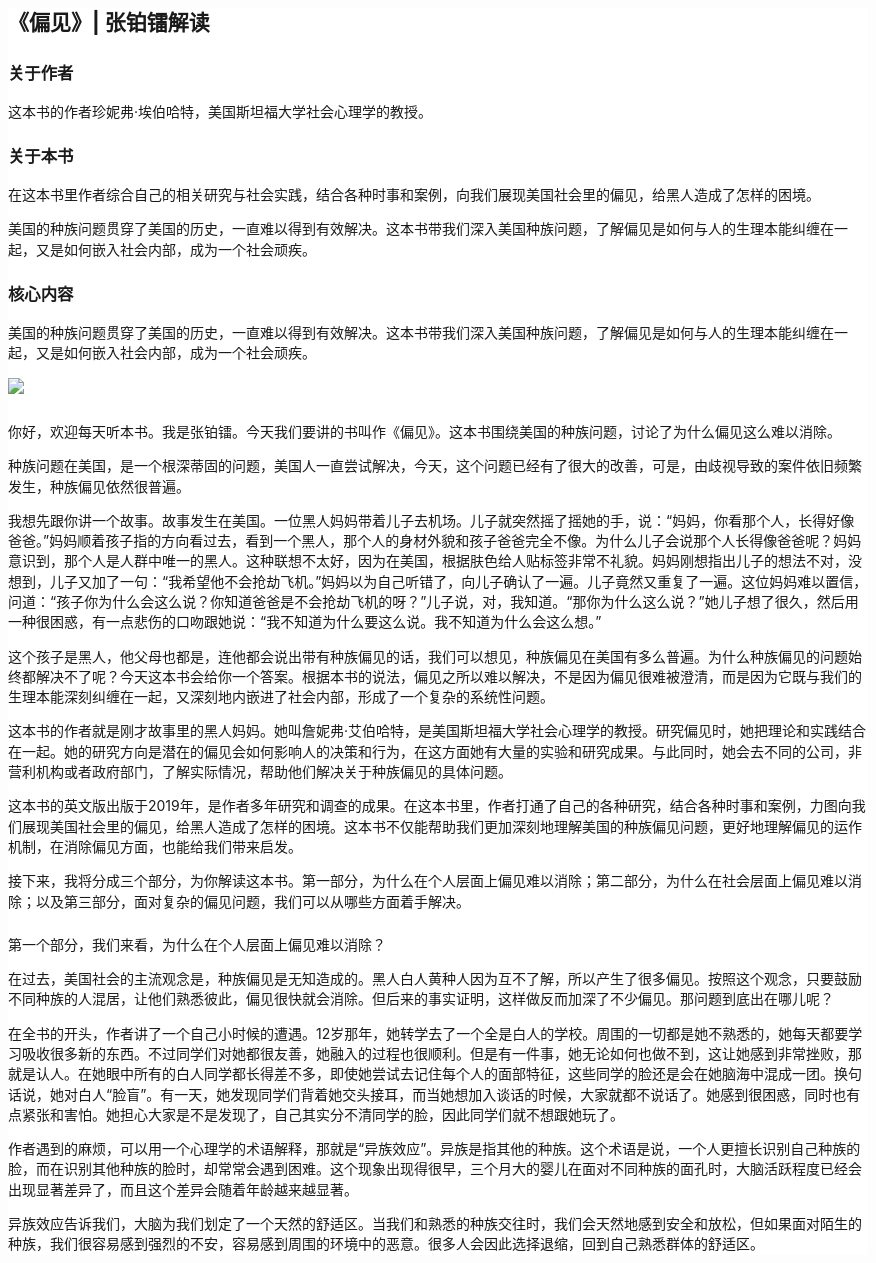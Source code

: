 ## 《偏见》| 张铂镭解读

### 关于作者

这本书的作者珍妮弗·埃伯哈特，美国斯坦福大学社会心理学的教授。

### 关于本书

在这本书里作者综合自己的相关研究与社会实践，结合各种时事和案例，向我们展现美国社会里的偏见，给黑人造成了怎样的困境。

美国的种族问题贯穿了美国的历史，一直难以得到有效解决。这本书带我们深入美国种族问题，了解偏见是如何与人的生理本能纠缠在一起，又是如何嵌入社会内部，成为一个社会顽疾。

### 核心内容

美国的种族问题贯穿了美国的历史，一直难以得到有效解决。这本书带我们深入美国种族问题，了解偏见是如何与人的生理本能纠缠在一起，又是如何嵌入社会内部，成为一个社会顽疾。

<img  src="https://piccdn3.umiwi.com/img/202107/14/202107141519227435319234.png" width="1024"/>

###     



你好，欢迎每天听本书。我是张铂镭。今天我们要讲的书叫作《偏见》。这本书围绕美国的种族问题，讨论了为什么偏见这么难以消除。

种族问题在美国，是一个根深蒂固的问题，美国人一直尝试解决，今天，这个问题已经有了很大的改善，可是，由歧视导致的案件依旧频繁发生，种族偏见依然很普遍。

我想先跟你讲一个故事。故事发生在美国。一位黑人妈妈带着儿子去机场。儿子就突然摇了摇她的手，说：“妈妈，你看那个人，长得好像爸爸。”妈妈顺着孩子指的方向看过去，看到一个黑人，那个人的身材外貌和孩子爸爸完全不像。为什么儿子会说那个人长得像爸爸呢？妈妈意识到，那个人是人群中唯一的黑人。这种联想不太好，因为在美国，根据肤色给人贴标签非常不礼貌。妈妈刚想指出儿子的想法不对，没想到，儿子又加了一句：“我希望他不会抢劫飞机。”妈妈以为自己听错了，向儿子确认了一遍。儿子竟然又重复了一遍。这位妈妈难以置信，问道：“孩子你为什么会这么说？你知道爸爸是不会抢劫飞机的呀？”儿子说，对，我知道。“那你为什么这么说？”她儿子想了很久，然后用一种很困惑，有一点悲伤的口吻跟她说：“我不知道为什么要这么说。我不知道为什么会这么想。”

这个孩子是黑人，他父母也都是，连他都会说出带有种族偏见的话，我们可以想见，种族偏见在美国有多么普遍。为什么种族偏见的问题始终都解决不了呢？今天这本书会给你一个答案。根据本书的说法，偏见之所以难以解决，不是因为偏见很难被澄清，而是因为它既与我们的生理本能深刻纠缠在一起，又深刻地内嵌进了社会内部，形成了一个复杂的系统性问题。

这本书的作者就是刚才故事里的黑人妈妈。她叫詹妮弗·艾伯哈特，是美国斯坦福大学社会心理学的教授。研究偏见时，她把理论和实践结合在一起。她的研究方向是潜在的偏见会如何影响人的决策和行为，在这方面她有大量的实验和研究成果。与此同时，她会去不同的公司，非营利机构或者政府部门，了解实际情况，帮助他们解决关于种族偏见的具体问题。

这本书的英文版出版于2019年，是作者多年研究和调查的成果。在这本书里，作者打通了自己的各种研究，结合各种时事和案例，力图向我们展现美国社会里的偏见，给黑人造成了怎样的困境。这本书不仅能帮助我们更加深刻地理解美国的种族偏见问题，更好地理解偏见的运作机制，在消除偏见方面，也能给我们带来启发。

接下来，我将分成三个部分，为你解读这本书。第一部分，为什么在个人层面上偏见难以消除；第二部分，为什么在社会层面上偏见难以消除；以及第三部分，面对复杂的偏见问题，我们可以从哪些方面着手解决。

###     



第一个部分，我们来看，为什么在个人层面上偏见难以消除？

在过去，美国社会的主流观念是，种族偏见是无知造成的。黑人白人黄种人因为互不了解，所以产生了很多偏见。按照这个观念，只要鼓励不同种族的人混居，让他们熟悉彼此，偏见很快就会消除。但后来的事实证明，这样做反而加深了不少偏见。那问题到底出在哪儿呢？

在全书的开头，作者讲了一个自己小时候的遭遇。12岁那年，她转学去了一个全是白人的学校。周围的一切都是她不熟悉的，她每天都要学习吸收很多新的东西。不过同学们对她都很友善，她融入的过程也很顺利。但是有一件事，她无论如何也做不到，这让她感到非常挫败，那就是认人。在她眼中所有的白人同学都长得差不多，即使她尝试去记住每个人的面部特征，这些同学的脸还是会在她脑海中混成一团。换句话说，她对白人“脸盲”。有一天，她发现同学们背着她交头接耳，而当她想加入谈话的时候，大家就都不说话了。她感到很困惑，同时也有点紧张和害怕。她担心大家是不是发现了，自己其实分不清同学的脸，因此同学们就不想跟她玩了。

作者遇到的麻烦，可以用一个心理学的术语解释，那就是“异族效应”。异族是指其他的种族。这个术语是说，一个人更擅长识别自己种族的脸，而在识别其他种族的脸时，却常常会遇到困难。这个现象出现得很早，三个月大的婴儿在面对不同种族的面孔时，大脑活跃程度已经会出现显著差异了，而且这个差异会随着年龄越来越显著。

异族效应告诉我们，大脑为我们划定了一个天然的舒适区。当我们和熟悉的种族交往时，我们会天然地感到安全和放松，但如果面对陌生的种族，我们很容易感到强烈的不安，容易感到周围的环境中的恶意。很多人会因此选择退缩，回到自己熟悉群体的舒适区。
